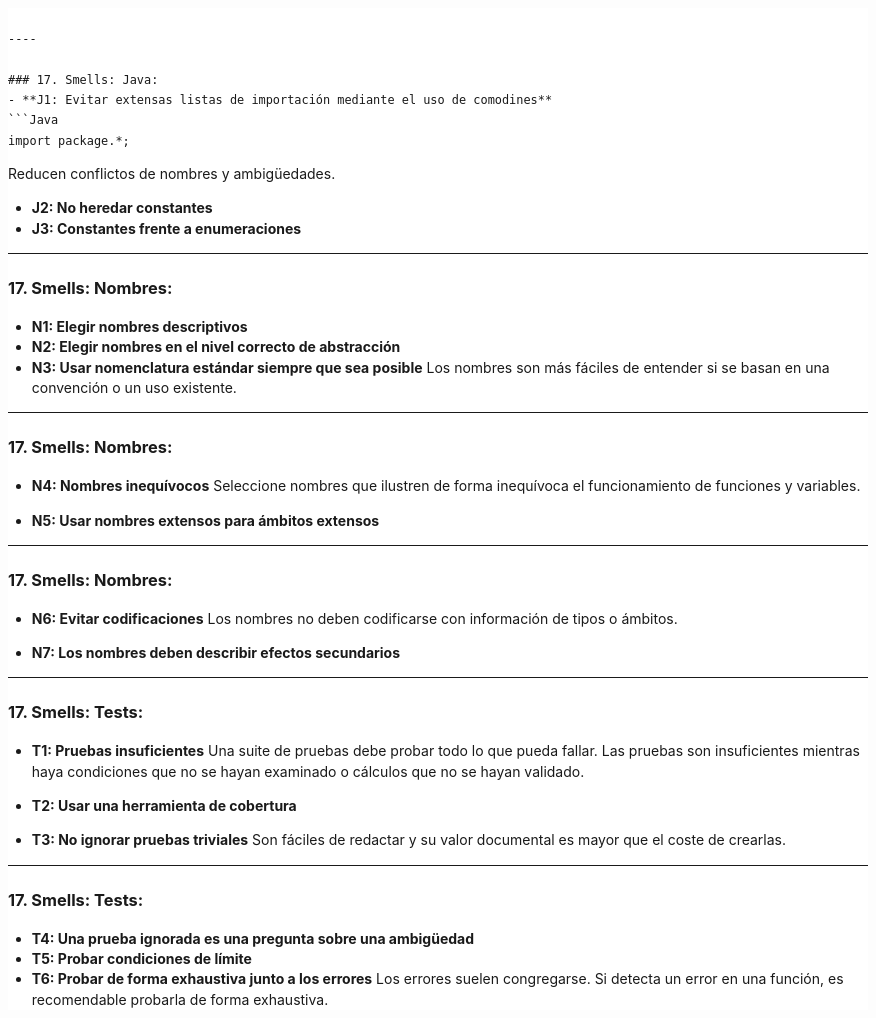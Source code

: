 ```

----

### 17. Smells: Java:
- **J1: Evitar extensas listas de importación mediante el uso de comodines**
```Java
import package.*; 
```
Reducen conflictos de nombres y ambigüedades.

- **J2: No heredar constantes**
- **J3: Constantes frente a enumeraciones**

----

### 17. Smells: Nombres:
- **N1: Elegir nombres descriptivos**
- **N2: Elegir nombres en el nivel correcto de abstracción**
- **N3: Usar nomenclatura estándar siempre que sea posible**
Los nombres son más fáciles de entender si se basan en una convención o un uso existente.

----

### 17. Smells: Nombres:
- **N4: Nombres inequívocos**
Seleccione nombres que ilustren de forma inequívoca el funcionamiento de funciones y variables.

- **N5: Usar nombres extensos para ámbitos extensos**

----

### 17. Smells: Nombres:
- **N6: Evitar codificaciones**
Los nombres no deben codificarse con información de tipos o ámbitos.

- **N7: Los nombres deben describir efectos secundarios**

----

### 17. Smells: Tests:
- **T1: Pruebas insuficientes**
Una suite de pruebas debe probar todo lo que pueda fallar. Las pruebas son insuficientes mientras haya condiciones que 
no se hayan examinado o cálculos que no se hayan validado.

- **T2: Usar una herramienta de cobertura**
- **T3: No ignorar pruebas triviales**
Son fáciles de redactar y su valor documental es mayor que el coste de crearlas.

----

### 17. Smells: Tests:
- **T4: Una prueba ignorada es una pregunta sobre una ambigüedad**
- **T5: Probar condiciones de límite**
- **T6: Probar de forma exhaustiva junto a los errores**
Los errores suelen congregarse. Si detecta un error en una función, es recomendable probarla de forma exhaustiva.
